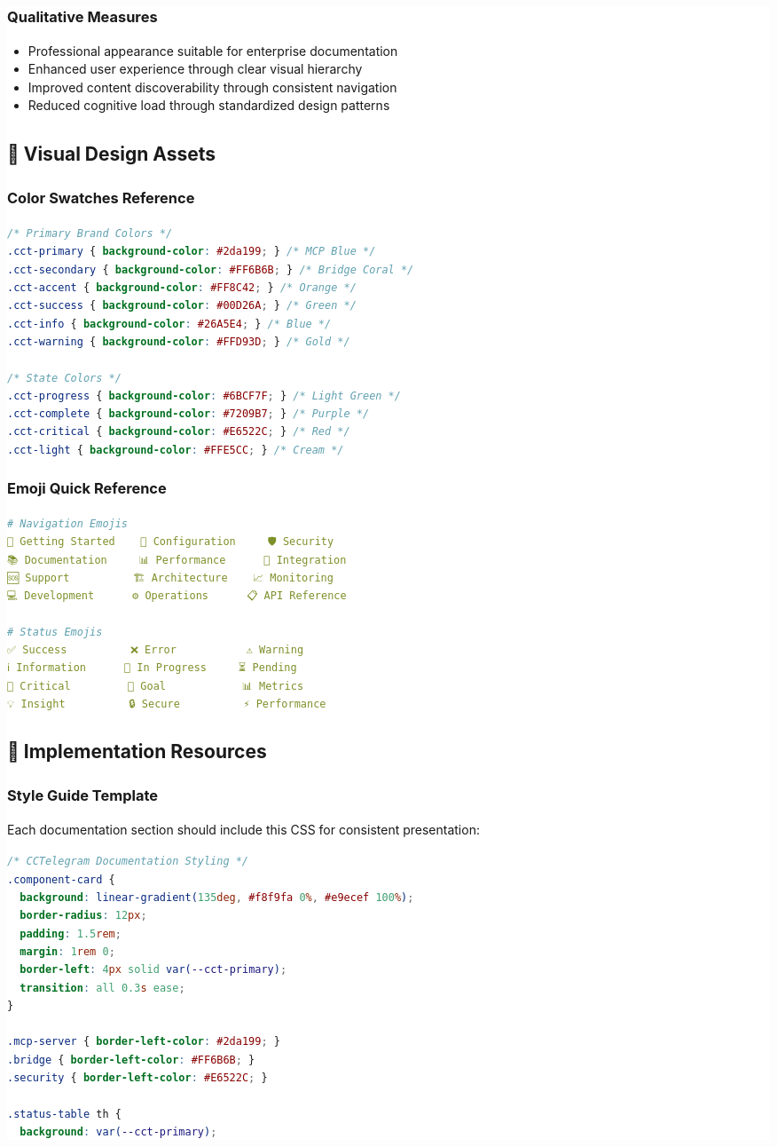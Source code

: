 ### Qualitative Measures
- Professional appearance suitable for enterprise documentation
- Enhanced user experience through clear visual hierarchy
- Improved content discoverability through consistent navigation
- Reduced cognitive load through standardized design patterns

## 🎨 Visual Design Assets

### Color Swatches Reference
```css
/* Primary Brand Colors */
.cct-primary { background-color: #2da199; } /* MCP Blue */
.cct-secondary { background-color: #FF6B6B; } /* Bridge Coral */
.cct-accent { background-color: #FF8C42; } /* Orange */
.cct-success { background-color: #00D26A; } /* Green */
.cct-info { background-color: #26A5E4; } /* Blue */
.cct-warning { background-color: #FFD93D; } /* Gold */

/* State Colors */
.cct-progress { background-color: #6BCF7F; } /* Light Green */
.cct-complete { background-color: #7209B7; } /* Purple */
.cct-critical { background-color: #E6522C; } /* Red */
.cct-light { background-color: #FFE5CC; } /* Cream */
```

### Emoji Quick Reference
```yaml
# Navigation Emojis
🚀 Getting Started    🔧 Configuration     🛡️ Security
📚 Documentation     📊 Performance      🔗 Integration  
🆘 Support          🏗️ Architecture    📈 Monitoring
💻 Development      ⚙️ Operations      📋 API Reference

# Status Emojis  
✅ Success          ❌ Error           ⚠️ Warning
ℹ️ Information      🔄 In Progress     ⏳ Pending
🚨 Critical         🎯 Goal            📊 Metrics
💡 Insight          🔒 Secure          ⚡ Performance
```

## 🔗 Implementation Resources

### Style Guide Template
Each documentation section should include this CSS for consistent presentation:

```css
/* CCTelegram Documentation Styling */
.component-card {
  background: linear-gradient(135deg, #f8f9fa 0%, #e9ecef 100%);
  border-radius: 12px;
  padding: 1.5rem;
  margin: 1rem 0;
  border-left: 4px solid var(--cct-primary);
  transition: all 0.3s ease;
}

.mcp-server { border-left-color: #2da199; }
.bridge { border-left-color: #FF6B6B; }
.security { border-left-color: #E6522C; }

.status-table th {
  background: var(--cct-primary);
```